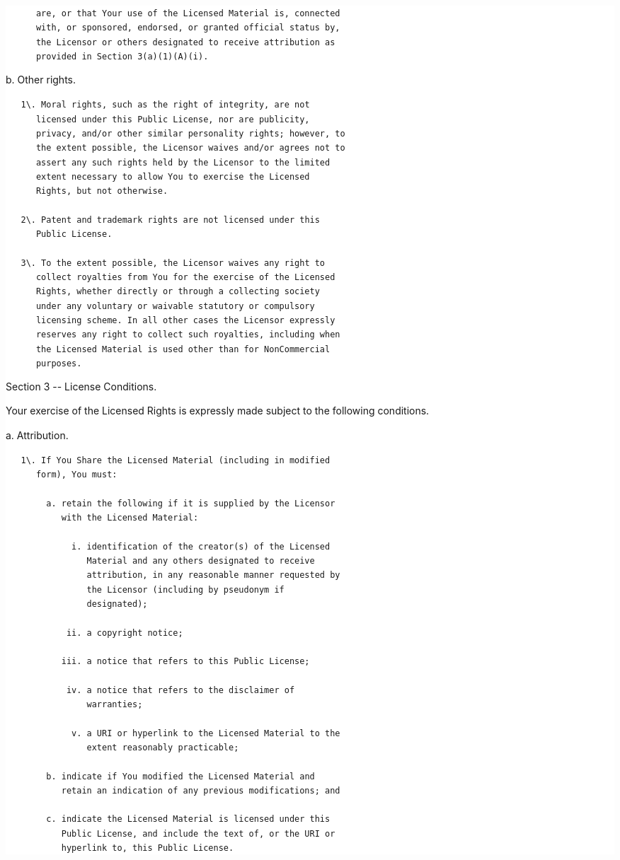 ```
      are, or that Your use of the Licensed Material is, connected
      with, or sponsored, endorsed, or granted official status by,
      the Licensor or others designated to receive attribution as
      provided in Section 3(a)(1)(A)(i).
```

b. Other rights.

```
   1\. Moral rights, such as the right of integrity, are not
      licensed under this Public License, nor are publicity,
      privacy, and/or other similar personality rights; however, to
      the extent possible, the Licensor waives and/or agrees not to
      assert any such rights held by the Licensor to the limited
      extent necessary to allow You to exercise the Licensed
      Rights, but not otherwise.

   2\. Patent and trademark rights are not licensed under this
      Public License.

   3\. To the extent possible, the Licensor waives any right to
      collect royalties from You for the exercise of the Licensed
      Rights, whether directly or through a collecting society
      under any voluntary or waivable statutory or compulsory
      licensing scheme. In all other cases the Licensor expressly
      reserves any right to collect such royalties, including when
      the Licensed Material is used other than for NonCommercial
      purposes.
```

Section 3 -- License Conditions.

Your exercise of the Licensed Rights is expressly made subject to the following conditions.

a. Attribution.

```
   1\. If You Share the Licensed Material (including in modified
      form), You must:

        a. retain the following if it is supplied by the Licensor
           with the Licensed Material:

             i. identification of the creator(s) of the Licensed
                Material and any others designated to receive
                attribution, in any reasonable manner requested by
                the Licensor (including by pseudonym if
                designated);

            ii. a copyright notice;

           iii. a notice that refers to this Public License;

            iv. a notice that refers to the disclaimer of
                warranties;

             v. a URI or hyperlink to the Licensed Material to the
                extent reasonably practicable;

        b. indicate if You modified the Licensed Material and
           retain an indication of any previous modifications; and

        c. indicate the Licensed Material is licensed under this
           Public License, and include the text of, or the URI or
           hyperlink to, this Public License.

```